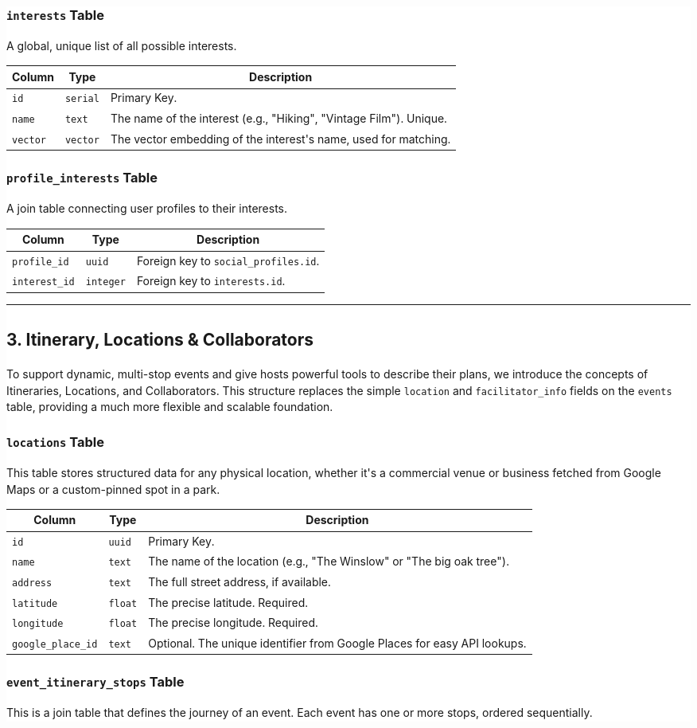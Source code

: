 ### `interests` Table

A global, unique list of all possible interests.

| Column   | Type     | Description                                                        |
| -------- | -------- | ------------------------------------------------------------------ |
| `id`     | `serial` | Primary Key.                                                       |
| `name`   | `text`   | The name of the interest (e.g., "Hiking", "Vintage Film"). Unique. |
| `vector` | `vector` | The vector embedding of the interest's name, used for matching.    |

### `profile_interests` Table

A join table connecting user profiles to their interests.

| Column        | Type      | Description                          |
| ------------- | --------- | ------------------------------------ |
| `profile_id`  | `uuid`    | Foreign key to `social_profiles.id`. |
| `interest_id` | `integer` | Foreign key to `interests.id`.       |

---

## 3. Itinerary, Locations & Collaborators

To support dynamic, multi-stop events and give hosts powerful tools to describe their plans, we introduce the concepts of Itineraries, Locations, and Collaborators. This structure replaces the simple `location` and `facilitator_info` fields on the `events` table, providing a much more flexible and scalable foundation.

### `locations` Table

This table stores structured data for any physical location, whether it's a commercial venue or business fetched from Google Maps or a custom-pinned spot in a park.

| Column            | Type    | Description                                                              |
| ----------------- | ------- | ------------------------------------------------------------------------ |
| `id`              | `uuid`  | Primary Key.                                                             |
| `name`            | `text`  | The name of the location (e.g., "The Winslow" or "The big oak tree").    |
| `address`         | `text`  | The full street address, if available.                                   |
| `latitude`        | `float` | The precise latitude. Required.                                          |
| `longitude`       | `float` | The precise longitude. Required.                                         |
| `google_place_id` | `text`  | Optional. The unique identifier from Google Places for easy API lookups. |

### `event_itinerary_stops` Table

This is a join table that defines the journey of an event. Each event has one or more stops, ordered sequentially.

